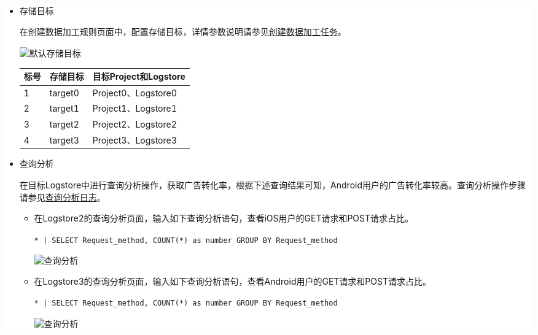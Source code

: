 -   存储目标

    在创建数据加工规则页面中，配置存储目标，详情参数说明请参见[创建数据加工任务](/intl.zh-CN/数据加工/创建数据加工任务.md)。

    ![默认存储目标](https://static-aliyun-doc.oss-accelerate.aliyuncs.com/assets/img/zh-CN/9081813061/p133427.png)

    |标号|存储目标|目标Project和Logstore|
    |--|----|------------------|
    |1|target0|Project0、Logstore0|
    |2|target1|Project1、Logstore1|
    |3|target2|Project2、Logstore2|
    |4|target3|Project3、Logstore3|

-   查询分析

    在目标Logstore中进行查询分析操作，获取广告转化率，根据下述查询结果可知，Android用户的广告转化率较高。查询分析操作步骤请参见[查询分析日志](/intl.zh-CN/查询与分析/查询分析日志.md)。

    -   在Logstore2的查询分析页面，输入如下查询分析语句，查看iOS用户的GET请求和POST请求占比。

        ```
        * | SELECT Request_method, COUNT(*) as number GROUP BY Request_method
        ```

        ![查询分析](https://static-aliyun-doc.oss-accelerate.aliyuncs.com/assets/img/zh-CN/8453749951/p133463.png)

    -   在Logstore3的查询分析页面，输入如下查询分析语句，查看Android用户的GET请求和POST请求占比。

        ```
        * | SELECT Request_method, COUNT(*) as number GROUP BY Request_method
        ```

        ![查询分析](https://static-aliyun-doc.oss-accelerate.aliyuncs.com/assets/img/zh-CN/8453749951/p133470.png)


